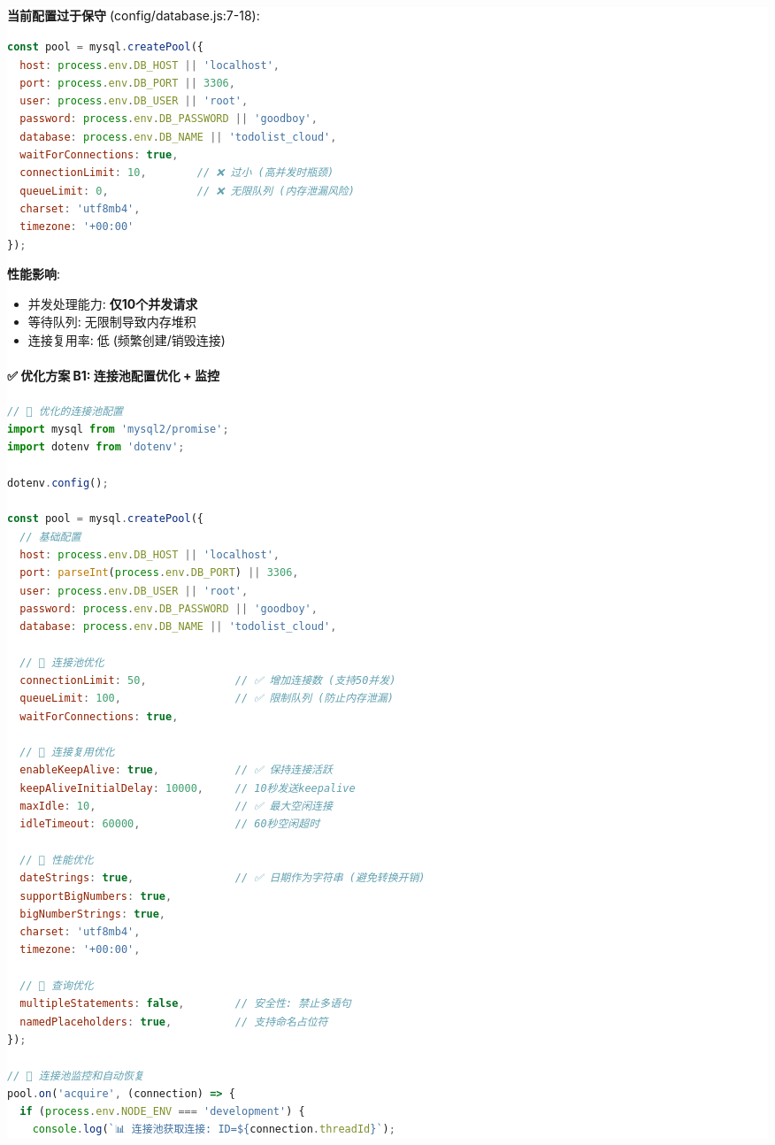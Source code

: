 **当前配置过于保守** (config/database.js:7-18):
```javascript
const pool = mysql.createPool({
  host: process.env.DB_HOST || 'localhost',
  port: process.env.DB_PORT || 3306,
  user: process.env.DB_USER || 'root',
  password: process.env.DB_PASSWORD || 'goodboy',
  database: process.env.DB_NAME || 'todolist_cloud',
  waitForConnections: true,
  connectionLimit: 10,        // ❌ 过小 (高并发时瓶颈)
  queueLimit: 0,              // ❌ 无限队列 (内存泄漏风险)
  charset: 'utf8mb4',
  timezone: '+00:00'
});
```

**性能影响**:
- 并发处理能力: **仅10个并发请求**
- 等待队列: 无限制导致内存堆积
- 连接复用率: 低 (频繁创建/销毁连接)

#### ✅ 优化方案 B1: 连接池配置优化 + 监控

```javascript
// 🎯 优化的连接池配置
import mysql from 'mysql2/promise';
import dotenv from 'dotenv';

dotenv.config();

const pool = mysql.createPool({
  // 基础配置
  host: process.env.DB_HOST || 'localhost',
  port: parseInt(process.env.DB_PORT) || 3306,
  user: process.env.DB_USER || 'root',
  password: process.env.DB_PASSWORD || 'goodboy',
  database: process.env.DB_NAME || 'todolist_cloud',

  // 🎯 连接池优化
  connectionLimit: 50,              // ✅ 增加连接数 (支持50并发)
  queueLimit: 100,                  // ✅ 限制队列 (防止内存泄漏)
  waitForConnections: true,

  // 🎯 连接复用优化
  enableKeepAlive: true,            // ✅ 保持连接活跃
  keepAliveInitialDelay: 10000,     // 10秒发送keepalive
  maxIdle: 10,                      // ✅ 最大空闲连接
  idleTimeout: 60000,               // 60秒空闲超时

  // 🎯 性能优化
  dateStrings: true,                // ✅ 日期作为字符串 (避免转换开销)
  supportBigNumbers: true,
  bigNumberStrings: true,
  charset: 'utf8mb4',
  timezone: '+00:00',

  // 🎯 查询优化
  multipleStatements: false,        // 安全性: 禁止多语句
  namedPlaceholders: true,          // 支持命名占位符
});

// 🎯 连接池监控和自动恢复
pool.on('acquire', (connection) => {
  if (process.env.NODE_ENV === 'development') {
    console.log(`📊 连接池获取连接: ID=${connection.threadId}`);
```